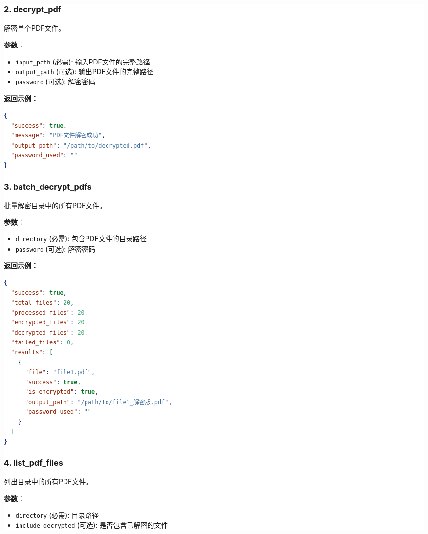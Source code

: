 ### 2. decrypt_pdf
解密单个PDF文件。

**参数：**
- `input_path` (必需): 输入PDF文件的完整路径
- `output_path` (可选): 输出PDF文件的完整路径
- `password` (可选): 解密密码

**返回示例：**
```json
{
  "success": true,
  "message": "PDF文件解密成功",
  "output_path": "/path/to/decrypted.pdf",
  "password_used": ""
}
```

### 3. batch_decrypt_pdfs
批量解密目录中的所有PDF文件。

**参数：**
- `directory` (必需): 包含PDF文件的目录路径
- `password` (可选): 解密密码

**返回示例：**
```json
{
  "success": true,
  "total_files": 20,
  "processed_files": 20,
  "encrypted_files": 20,
  "decrypted_files": 20,
  "failed_files": 0,
  "results": [
    {
      "file": "file1.pdf",
      "success": true,
      "is_encrypted": true,
      "output_path": "/path/to/file1_解密版.pdf",
      "password_used": ""
    }
  ]
}
```

### 4. list_pdf_files
列出目录中的所有PDF文件。

**参数：**
- `directory` (必需): 目录路径
- `include_decrypted` (可选): 是否包含已解密的文件
